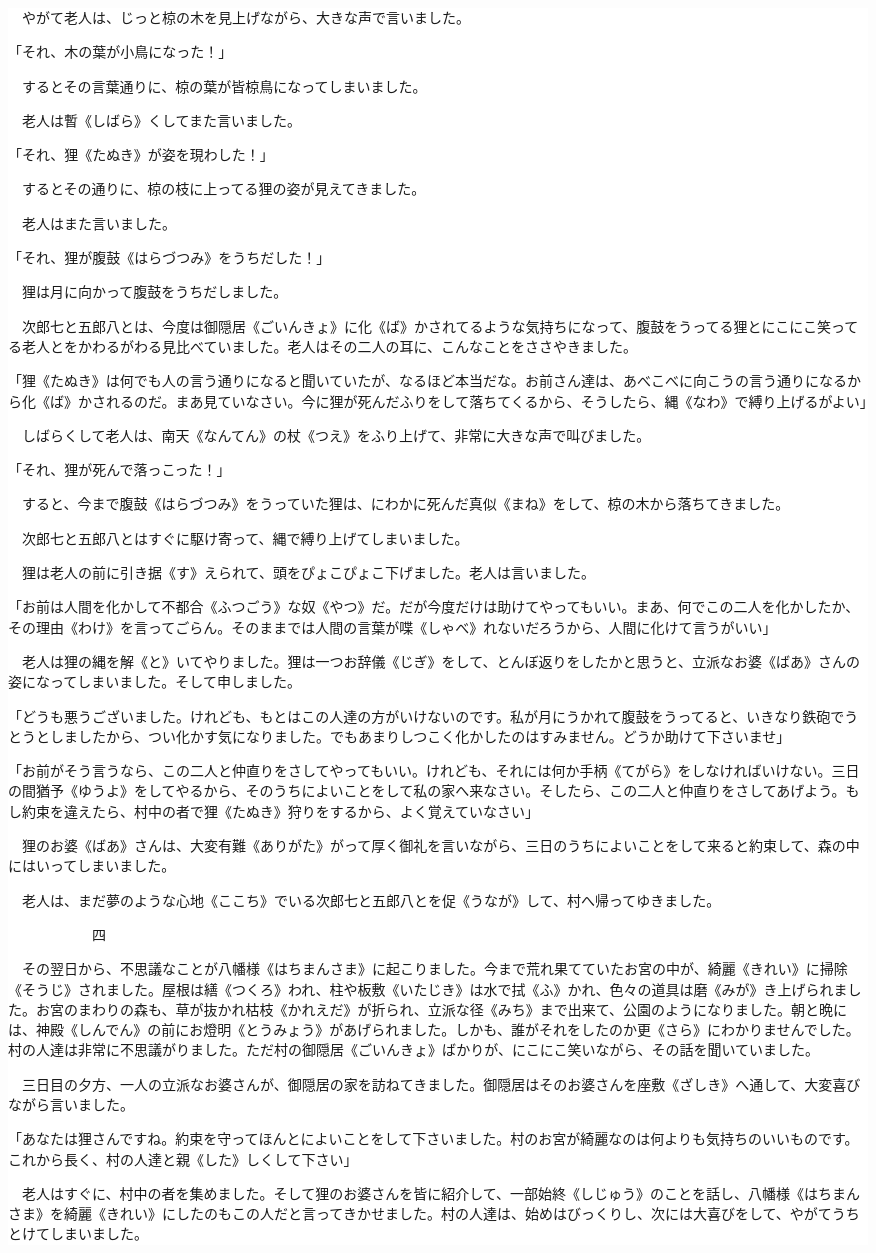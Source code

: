 　やがて老人は、じっと椋の木を見上げながら、大きな声で言いました。

「それ、木の葉が小鳥になった！」

　するとその言葉通りに、椋の葉が皆椋鳥になってしまいました。

　老人は暫《しばら》くしてまた言いました。

「それ、狸《たぬき》が姿を現わした！」

　するとその通りに、椋の枝に上ってる狸の姿が見えてきました。

　老人はまた言いました。

「それ、狸が腹鼓《はらづつみ》をうちだした！」

　狸は月に向かって腹鼓をうちだしました。

　次郎七と五郎八とは、今度は御隠居《ごいんきょ》に化《ば》かされてるような気持ちになって、腹鼓をうってる狸とにこにこ笑ってる老人とをかわるがわる見比べていました。老人はその二人の耳に、こんなことをささやきました。

「狸《たぬき》は何でも人の言う通りになると聞いていたが、なるほど本当だな。お前さん達は、あべこべに向こうの言う通りになるから化《ば》かされるのだ。まあ見ていなさい。今に狸が死んだふりをして落ちてくるから、そうしたら、縄《なわ》で縛り上げるがよい」

　しばらくして老人は、南天《なんてん》の杖《つえ》をふり上げて、非常に大きな声で叫びました。

「それ、狸が死んで落っこった！」

　すると、今まで腹鼓《はらづつみ》をうっていた狸は、にわかに死んだ真似《まね》をして、椋の木から落ちてきました。

　次郎七と五郎八とはすぐに駆け寄って、縄で縛り上げてしまいました。

　狸は老人の前に引き据《す》えられて、頭をぴょこぴょこ下げました。老人は言いました。

「お前は人間を化かして不都合《ふつごう》な奴《やつ》だ。だが今度だけは助けてやってもいい。まあ、何でこの二人を化かしたか、その理由《わけ》を言ってごらん。そのままでは人間の言葉が喋《しゃべ》れないだろうから、人間に化けて言うがいい」

　老人は狸の縄を解《と》いてやりました。狸は一つお辞儀《じぎ》をして、とんぼ返りをしたかと思うと、立派なお婆《ばあ》さんの姿になってしまいました。そして申しました。

「どうも悪うございました。けれども、もとはこの人達の方がいけないのです。私が月にうかれて腹鼓をうってると、いきなり鉄砲でうとうとしましたから、つい化かす気になりました。でもあまりしつこく化かしたのはすみません。どうか助けて下さいませ」

「お前がそう言うなら、この二人と仲直りをさしてやってもいい。けれども、それには何か手柄《てがら》をしなければいけない。三日の間猶予《ゆうよ》をしてやるから、そのうちによいことをして私の家へ来なさい。そしたら、この二人と仲直りをさしてあげよう。もし約束を違えたら、村中の者で狸《たぬき》狩りをするから、よく覚えていなさい」

　狸のお婆《ばあ》さんは、大変有難《ありがた》がって厚く御礼を言いながら、三日のうちによいことをして来ると約束して、森の中にはいってしまいました。

　老人は、まだ夢のような心地《ここち》でいる次郎七と五郎八とを促《うなが》して、村へ帰ってゆきました。



　　　　　　四



　その翌日から、不思議なことが八幡様《はちまんさま》に起こりました。今まで荒れ果てていたお宮の中が、綺麗《きれい》に掃除《そうじ》されました。屋根は繕《つくろ》われ、柱や板敷《いたじき》は水で拭《ふ》かれ、色々の道具は磨《みが》き上げられました。お宮のまわりの森も、草が抜かれ枯枝《かれえだ》が折られ、立派な径《みち》まで出来て、公園のようになりました。朝と晩には、神殿《しんでん》の前にお燈明《とうみょう》があげられました。しかも、誰がそれをしたのか更《さら》にわかりませんでした。村の人達は非常に不思議がりました。ただ村の御隠居《ごいんきょ》ばかりが、にこにこ笑いながら、その話を聞いていました。

　三日目の夕方、一人の立派なお婆さんが、御隠居の家を訪ねてきました。御隠居はそのお婆さんを座敷《ざしき》へ通して、大変喜びながら言いました。

「あなたは狸さんですね。約束を守ってほんとによいことをして下さいました。村のお宮が綺麗なのは何よりも気持ちのいいものです。これから長く、村の人達と親《した》しくして下さい」

　老人はすぐに、村中の者を集めました。そして狸のお婆さんを皆に紹介して、一部始終《しじゅう》のことを話し、八幡様《はちまんさま》を綺麗《きれい》にしたのもこの人だと言ってきかせました。村の人達は、始めはびっくりし、次には大喜びをして、やがてうちとけてしまいました。
